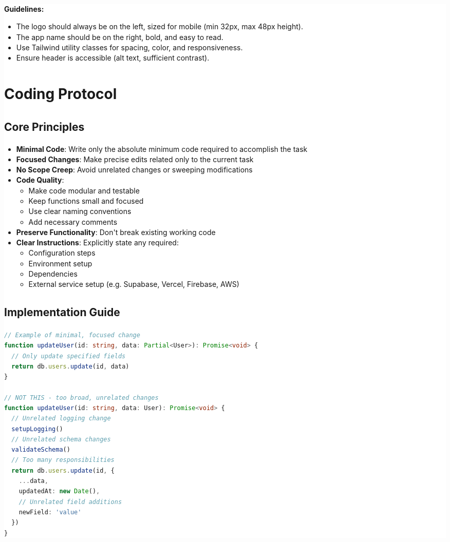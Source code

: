 **Guidelines:**
- The logo should always be on the left, sized for mobile (min 32px, max 48px height).
- The app name should be on the right, bold, and easy to read.
- Use Tailwind utility classes for spacing, color, and responsiveness.
- Ensure header is accessible (alt text, sufficient contrast).


# Coding Protocol

## Core Principles

- **Minimal Code**: Write only the absolute minimum code required to accomplish the task
- **Focused Changes**: Make precise edits related only to the current task
- **No Scope Creep**: Avoid unrelated changes or sweeping modifications
- **Code Quality**:
  - Make code modular and testable
  - Keep functions small and focused
  - Use clear naming conventions
  - Add necessary comments
- **Preserve Functionality**: Don't break existing working code
- **Clear Instructions**: Explicitly state any required:
  - Configuration steps
  - Environment setup
  - Dependencies
  - External service setup (e.g. Supabase, Vercel, Firebase, AWS)

## Implementation Guide

```typescript
// Example of minimal, focused change
function updateUser(id: string, data: Partial<User>): Promise<void> {
  // Only update specified fields
  return db.users.update(id, data)
}

// NOT THIS - too broad, unrelated changes
function updateUser(id: string, data: User): Promise<void> {
  // Unrelated logging change
  setupLogging()
  // Unrelated schema changes  
  validateSchema()
  // Too many responsibilities
  return db.users.update(id, {
    ...data,
    updatedAt: new Date(),
    // Unrelated field additions
    newField: 'value'
  })
}
```
